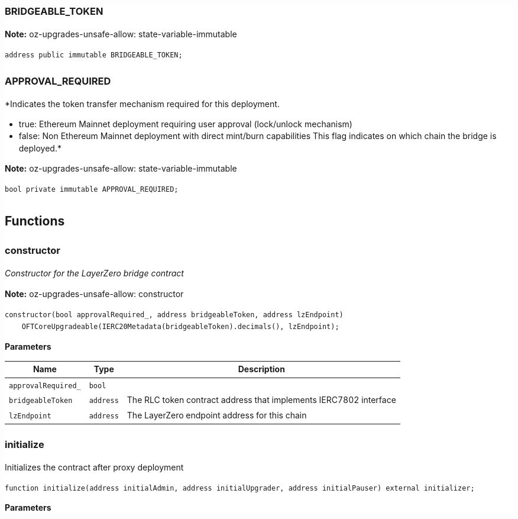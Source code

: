 
### BRIDGEABLE_TOKEN
**Note:**
oz-upgrades-unsafe-allow: state-variable-immutable


```solidity
address public immutable BRIDGEABLE_TOKEN;
```


### APPROVAL_REQUIRED
*Indicates the token transfer mechanism required for this deployment.
- true: Ethereum Mainnet deployment requiring user approval (lock/unlock mechanism)
- false: Non Ethereum Mainnet deployment with direct mint/burn capabilities
This flag indicates on which chain the bridge is deployed.*

**Note:**
oz-upgrades-unsafe-allow: state-variable-immutable


```solidity
bool private immutable APPROVAL_REQUIRED;
```


## Functions
### constructor

*Constructor for the LayerZero bridge contract*

**Note:**
oz-upgrades-unsafe-allow: constructor


```solidity
constructor(bool approvalRequired_, address bridgeableToken, address lzEndpoint)
    OFTCoreUpgradeable(IERC20Metadata(bridgeableToken).decimals(), lzEndpoint);
```
**Parameters**

|Name|Type|Description|
|----|----|-----------|
|`approvalRequired_`|`bool`||
|`bridgeableToken`|`address`|The RLC token contract address that implements IERC7802 interface|
|`lzEndpoint`|`address`|The LayerZero endpoint address for this chain|


### initialize

Initializes the contract after proxy deployment


```solidity
function initialize(address initialAdmin, address initialUpgrader, address initialPauser) external initializer;
```
**Parameters**
